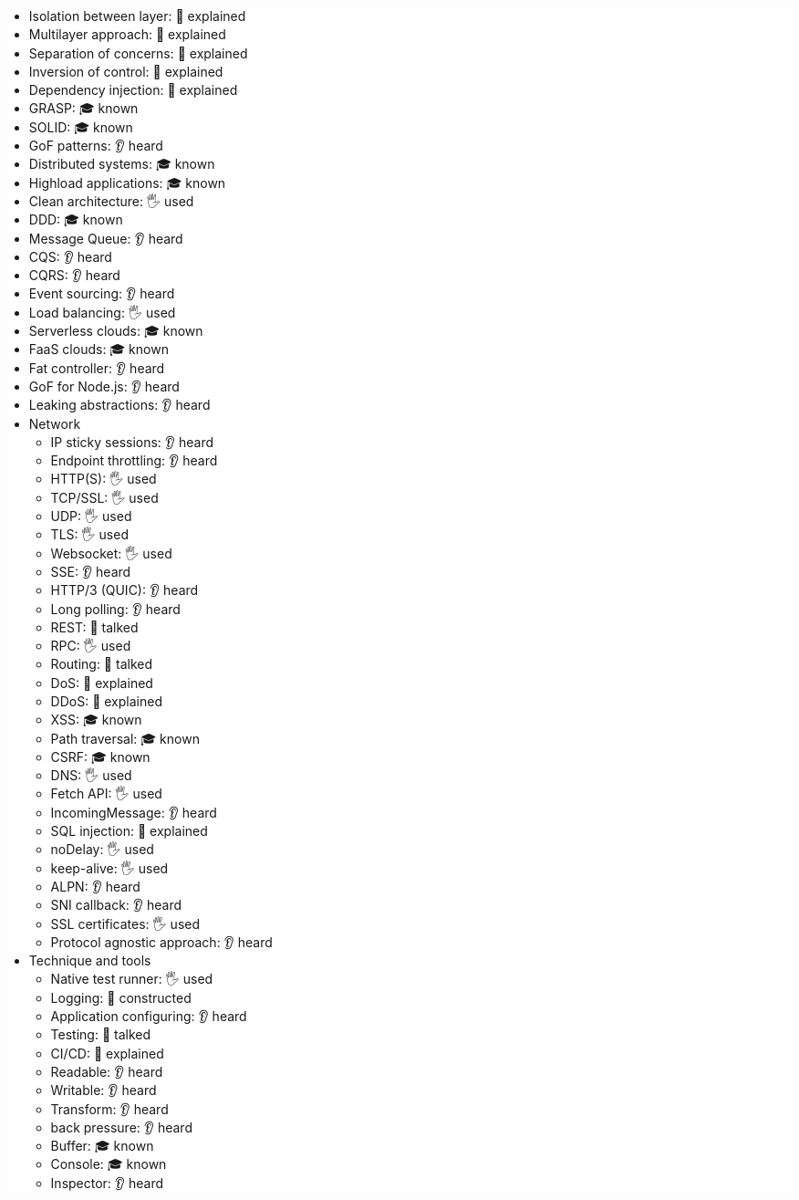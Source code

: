   - Isolation between layer: 🙋 explained
  - Multilayer approach: 🙋 explained
  - Separation of concerns: 🙋 explained
  - Inversion of control: 🙋 explained
  - Dependency injection: 🙋 explained
  - GRASP: 🎓 known
  - SOLID: 🎓 known
  - GoF patterns: 👂 heard
  - Distributed systems: 🎓 known
  - Highload applications: 🎓 known
  - Clean architecture: 🖐️ used
  - DDD: 🎓 known
  - Message Queue: 👂 heard
  - CQS: 👂 heard
  - CQRS: 👂 heard
  - Event sourcing: 👂 heard
  - Load balancing: 🖐️ used
  - Serverless clouds: 🎓 known
  - FaaS clouds: 🎓 known
  - Fat controller: 👂 heard
  - GoF for Node.js: 👂 heard
  - Leaking abstractions: 👂 heard
- Network
  - IP sticky sessions: 👂 heard
  - Endpoint throttling: 👂 heard
  - HTTP(S): 🖐️ used
  - TCP/SSL: 🖐️ used
  - UDP: 🖐️ used
  - TLS: 🖐️ used
  - Websocket: 🖐️ used
  - SSE: 👂 heard
  - HTTP/3 (QUIC): 👂 heard
  - Long polling: 👂 heard
  - REST: 📢 talked
  - RPC: 🖐️ used
  - Routing: 📢 talked
  - DoS: 🙋 explained
  - DDoS: 🙋 explained
  - XSS: 🎓 known
  - Path traversal: 🎓 known
  - CSRF: 🎓 known
  - DNS: 🖐️ used
  - Fetch API: 🖐️ used
  - IncomingMessage: 👂 heard
  - SQL injection: 🙋 explained
  - noDelay: 🖐️ used
  - keep-alive: 🖐️ used
  - ALPN: 👂 heard
  - SNI callback: 👂 heard
  - SSL certificates: 🖐️ used
  - Protocol agnostic approach: 👂 heard
- Technique and tools
  - Native test runner: 🖐️ used
  - Logging: 🚀 constructed
  - Application configuring: 👂 heard
  - Testing: 📢 talked
  - CI/CD: 🙋 explained
  - Readable: 👂 heard
  - Writable: 👂 heard
  - Transform: 👂 heard
  - back pressure: 👂 heard
  - Buffer: 🎓 known
  - Console: 🎓 known
  - Inspector: 👂 heard
